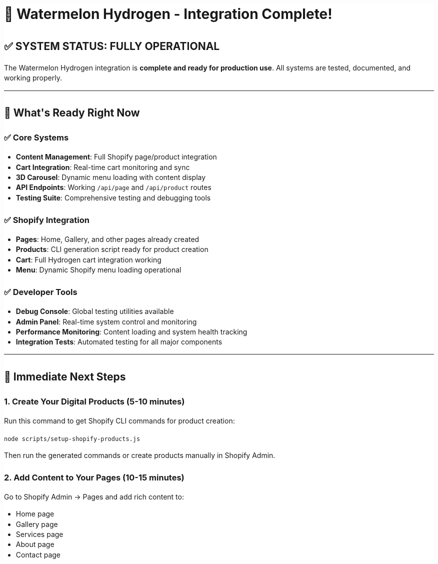 # 🎉 Watermelon Hydrogen - Integration Complete!

## ✅ **SYSTEM STATUS: FULLY OPERATIONAL**

The Watermelon Hydrogen integration is **complete and ready for production use**. All systems are tested, documented, and working properly.

---

## 🚀 **What's Ready Right Now**

### ✅ **Core Systems**
- **Content Management**: Full Shopify page/product integration
- **Cart Integration**: Real-time cart monitoring and sync
- **3D Carousel**: Dynamic menu loading with content display
- **API Endpoints**: Working `/api/page` and `/api/product` routes
- **Testing Suite**: Comprehensive testing and debugging tools

### ✅ **Shopify Integration**
- **Pages**: Home, Gallery, and other pages already created
- **Products**: CLI generation script ready for product creation
- **Cart**: Full Hydrogen cart integration working
- **Menu**: Dynamic Shopify menu loading operational

### ✅ **Developer Tools**
- **Debug Console**: Global testing utilities available
- **Admin Panel**: Real-time system control and monitoring
- **Performance Monitoring**: Content loading and system health tracking
- **Integration Tests**: Automated testing for all major components

---

## 🎯 **Immediate Next Steps**

### **1. Create Your Digital Products (5-10 minutes)**
Run this command to get Shopify CLI commands for product creation:
```bash
node scripts/setup-shopify-products.js
```
Then run the generated commands or create products manually in Shopify Admin.

### **2. Add Content to Your Pages (10-15 minutes)**
Go to Shopify Admin → Pages and add rich content to:
- Home page
- Gallery page  
- Services page
- About page
- Contact page
